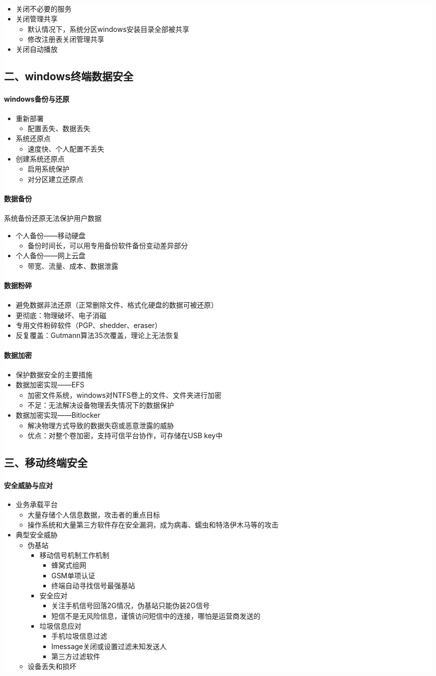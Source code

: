 - 关闭不必要的服务
- 关闭管理共享
  - 默认情况下，系统分区windows安装目录全部被共享
  - 修改注册表关闭管理共享
- 关闭自动播放

## 二、windows终端数据安全

#### windows备份与还原

- 重新部署
  - 配置丢失、数据丢失
- 系统还原点
  - 速度快、个人配置不丢失
- 创建系统还原点
  - 启用系统保护
  - 对分区建立还原点

#### 数据备份

系统备份还原无法保护用户数据

- 个人备份——移动硬盘
  - 备份时间长，可以用专用备份软件备份变动差异部分
- 个人备份——网上云盘
  - 带宽、流量、成本、数据泄露

#### 数据粉碎

- 避免数据非法还原（正常删除文件、格式化硬盘的数据可被还原）
- 更彻底：物理破坏、电子消磁
- 专用文件粉碎软件（PGP、shedder、eraser）
- 反复覆盖：Gutmann算法35次覆盖，理论上无法恢复

#### 数据加密

- 保护数据安全的主要措施
- 数据加密实现——EFS
  - 加密文件系统，windows对NTFS卷上的文件、文件夹进行加密
  - 不足：无法解决设备物理丢失情况下的数据保护
- 数据加密实现——Bitlocker
  - 解决物理方式导致的数据失窃或恶意泄露的威胁
  - 优点：对整个卷加密，支持可信平台协作，可存储在USB key中

## 三、移动终端安全

#### 安全威胁与应对

- 业务承载平台
  - 大量存储个人信息数据，攻击者的重点目标
  - 操作系统和大量第三方软件存在安全漏洞，成为病毒、蠕虫和特洛伊木马等的攻击
- 典型安全威胁
  - 伪基站
    - 移动信号机制工作机制
      - 蜂窝式组网
      - GSM单项认证
      - 终端自动寻找信号最强基站
    - 安全应对
      - 关注手机信号回落2G情况，伪基站只能伪装2G信号
      - 短信不是无风险信息，谨慎访问短信中的连接，哪怕是运营商发送的
    - 垃圾信息应对
      - 手机垃圾信息过滤
      - Imessage关闭或设置过滤未知发送人
      - 第三方过滤软件
  - 设备丢失和损坏